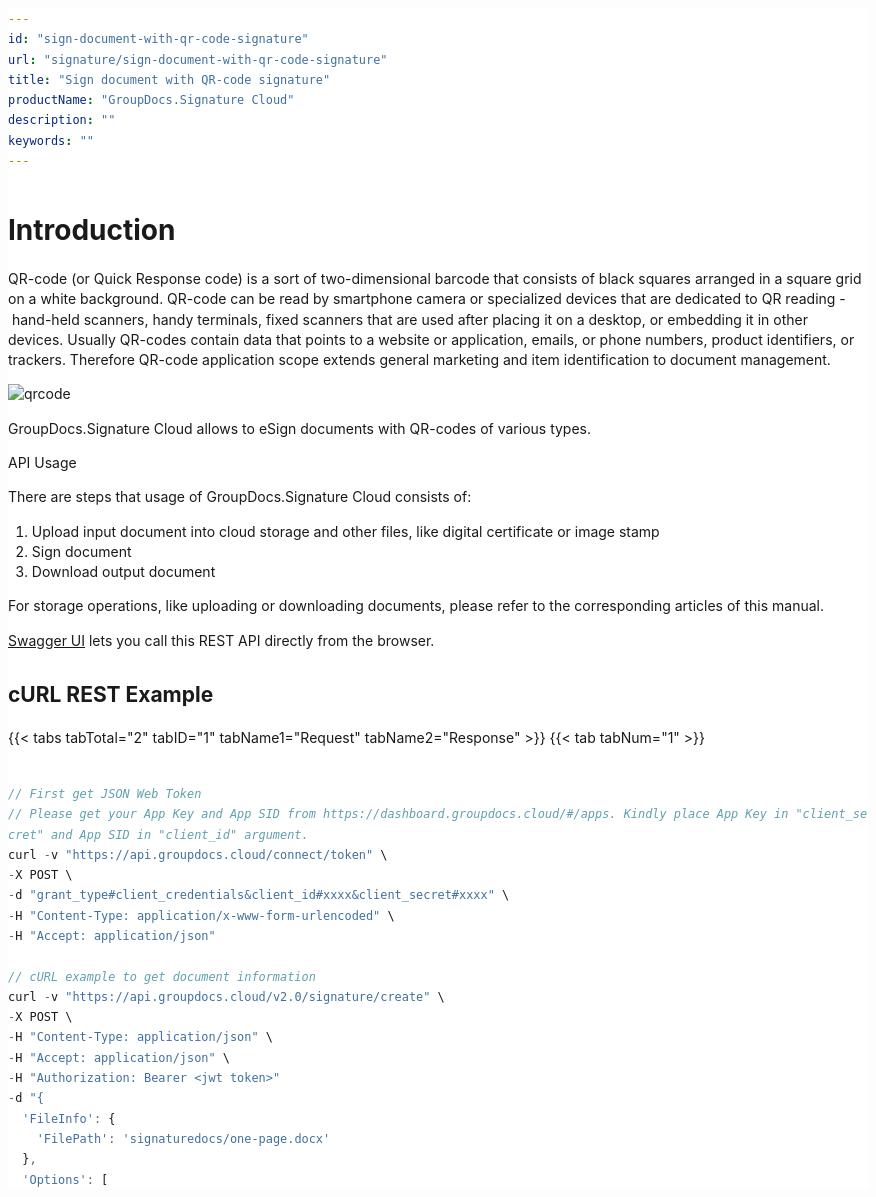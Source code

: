 ```yaml
---
id: "sign-document-with-qr-code-signature"
url: "signature/sign-document-with-qr-code-signature"
title: "Sign document with QR-code signature"
productName: "GroupDocs.Signature Cloud"
description: ""
keywords: ""
---
```


# Introduction #

QR-code (or Quick Response code) is a sort of two-dimensional barcode that consists of black squares arranged in a square grid on a white background. QR-code can be read by smartphone camera or specialized devices that are dedicated to QR reading - hand-held scanners, handy terminals, fixed scanners that are used after placing it on a desktop, or embedding it in other devices. Usually QR-codes contain data that points to a website or application, emails, or phone numbers, product identifiers, or trackers. Therefore QR-code application scope extends general marketing and item identification to document management.

![qrcode](signature/images/QR_Code_2.png)

GroupDocs.Signature Cloud allows to eSign documents with QR-codes of various types.

API Usage

There are steps that usage of GroupDocs.Signature Cloud consists of:

1. Upload input document into cloud storage and other files, like digital certificate or image stamp
1. Sign document
1. Download output document

For storage operations, like uploading or downloading documents, please refer to the corresponding articles of this manual.

[Swagger UI](https://apireference.groupdocs.cloud/signature/) lets you call this REST API directly from the browser.

## cURL REST Example ##

{{< tabs tabTotal="2" tabID="1" tabName1="Request" tabName2="Response" >}} {{< tab tabNum="1" >}}

```javascript

// First get JSON Web Token
// Please get your App Key and App SID from https://dashboard.groupdocs.cloud/#/apps. Kindly place App Key in "client_secret" and App SID in "client_id" argument.
curl -v "https://api.groupdocs.cloud/connect/token" \
-X POST \
-d "grant_type#client_credentials&client_id#xxxx&client_secret#xxxx" \
-H "Content-Type: application/x-www-form-urlencoded" \
-H "Accept: application/json"

// cURL example to get document information
curl -v "https://api.groupdocs.cloud/v2.0/signature/create" \
-X POST \
-H "Content-Type: application/json" \
-H "Accept: application/json" \
-H "Authorization: Bearer <jwt token>"
-d "{
  'FileInfo': {
    'FilePath': 'signaturedocs/one-page.docx'
  },
  'Options': [
```